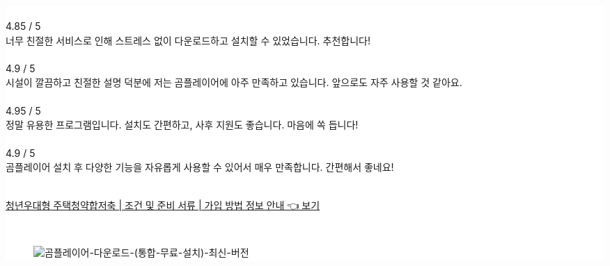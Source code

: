   <br>
  <div itemprop="review" itemscope itemtype="https://schema.org/Review">
      <div itemprop="reviewRating" itemscope itemtype="https://schema.org/Rating"> <span itemprop="ratingValue">4.85</span> / <span itemprop="bestRating">5</span> </div>
      <span itemprop="reviewBody">너무 친절한 서비스로 인해 스트레스 없이 다운로드하고 설치할 수 있었습니다. 추천합니다!</span>
  </div>
  <br>
  <div itemprop="review" itemscope itemtype="https://schema.org/Review">
      <div itemprop="reviewRating" itemscope itemtype="https://schema.org/Rating"> <span itemprop="ratingValue">4.9</span> / <span itemprop="bestRating">5</span> </div>
      <span itemprop="reviewBody">시설이 깔끔하고 친절한 설명 덕분에 저는 곰플레이어에 아주 만족하고 있습니다. 앞으로도 자주 사용할 것 같아요.</span>
  </div>
  <br>
  <div itemprop="review" itemscope itemtype="https://schema.org/Review">
      <div itemprop="reviewRating" itemscope itemtype="https://schema.org/Rating"> <span itemprop="ratingValue">4.95</span> / <span itemprop="bestRating">5</span> </div>
      <span itemprop="reviewBody">정말 유용한 프로그램입니다. 설치도 간편하고, 사후 지원도 좋습니다. 마음에 쏙 듭니다!</span>
  </div>
  <br>
  <div itemprop="review" itemscope itemtype="https://schema.org/Review">
      <div itemprop="reviewRating" itemscope itemtype="https://schema.org/Rating"> <span itemprop="ratingValue">4.9</span> / <span itemprop="bestRating">5</span> </div>
      <span itemprop="reviewBody">곰플레이어 설치 후 다양한 기능을 자유롭게 사용할 수 있어서 매우 만족합니다. 간편해서 좋네요!</span>
  </div>
  <br>
  </blockquote>
</div>
<p><a class="click-button" title="청년우대형 주택청약합저축 | 조건 및 준비 서류 | 가입 방법 정보 안내" href="https://blackassets.github.io/posts/%EC%B2%AD%EB%85%84%EC%9A%B0%EB%8C%80%ED%98%95-%EC%A3%BC%ED%83%9D%EC%B2%AD%EC%95%BD%ED%95%A9%EC%A0%80%EC%B6%95-%EC%A1%B0%EA%B1%B4-%EB%B0%8F-%EC%A4%80%EB%B9%84-%EC%84%9C%EB%A5%98-%EA%B0%80%EC%9E%85-%EB%B0%A9%EB%B2%95-%EC%A0%95%EB%B3%B4-%EC%95%88%EB%82%B4/" rel="dofollow">청년우대형 주택청약합저축 | 조건 및 준비 서류 | 가입 방법 정보 안내 👈 보기</a></p><br>
<figure class="image"><img src="https://blackassets.github.io/assets/img/thumbnail/곰플레이어-다운로드-(통합-무료-설치)-최신-버전.webp" alt="곰플레이어-다운로드-(통합-무료-설치)-최신-버전" width="256" height="256"></figure>